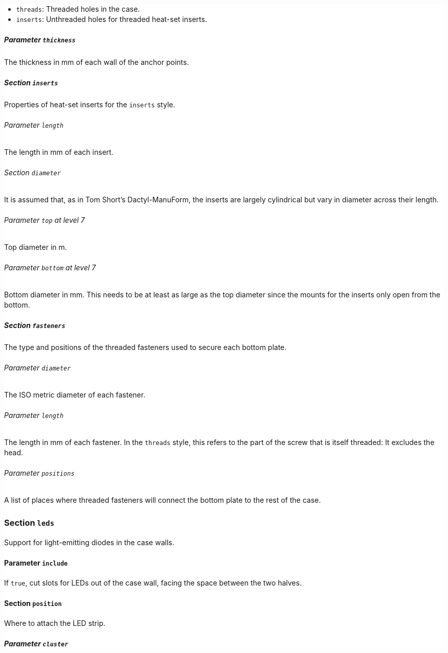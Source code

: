 - `threads`: Threaded holes in the case.
- `inserts`: Unthreaded holes for threaded heat-set inserts.

##### Parameter `thickness`

The thickness in mm of each wall of the anchor points.

##### Section `inserts`

Properties of heat-set inserts for the `inserts` style.

###### Parameter `length`

The length in mm of each insert.

###### Section `diameter`

It is assumed that, as in Tom Short’s Dactyl-ManuForm, the inserts are largely cylindrical but vary in diameter across their length.

###### Parameter `top` at level 7

Top diameter in m.

###### Parameter `bottom` at level 7

Bottom diameter in mm. This needs to be at least as large as the top diameter since the mounts for the inserts only open from the bottom.

##### Section `fasteners`

The type and positions of the threaded fasteners used to secure each bottom plate.

###### Parameter `diameter`

The ISO metric diameter of each fastener.

###### Parameter `length`

The length in mm of each fastener. In the `threads` style, this refers to the part of the screw that is itself threaded: It excludes the head.

###### Parameter `positions`

A list of places where threaded fasteners will connect the bottom plate to the rest of the case.

### Section `leds`

Support for light-emitting diodes in the case walls.

#### Parameter `include`

If `true`, cut slots for LEDs out of the case wall, facing the space between the two halves.

#### Section `position`

Where to attach the LED strip.

##### Parameter `cluster`
